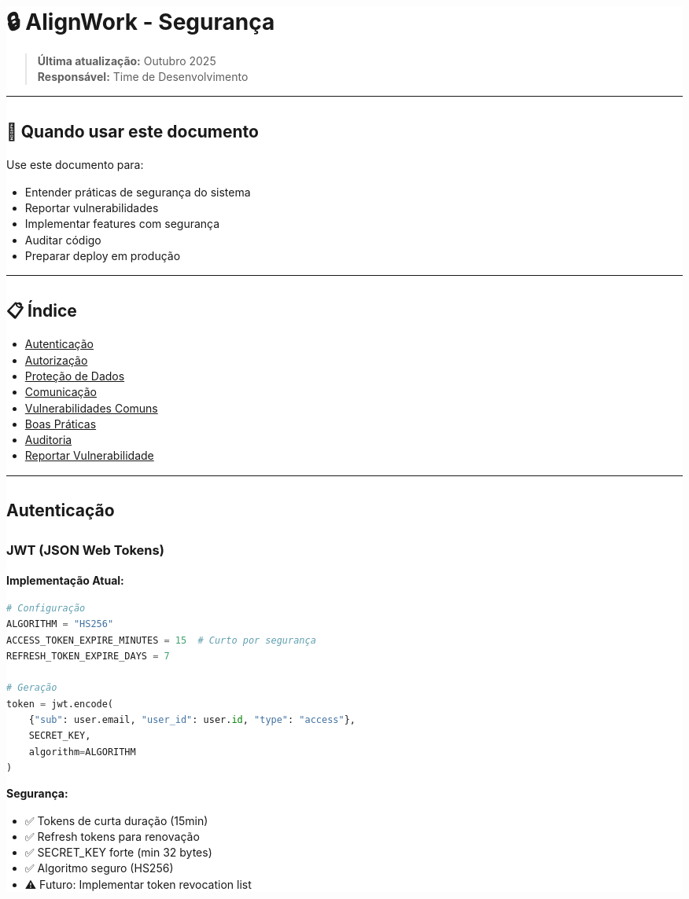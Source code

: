 # 🔒 AlignWork - Segurança

> **Última atualização:** Outubro 2025  
> **Responsável:** Time de Desenvolvimento

---

## 🎯 Quando usar este documento

Use este documento para:
- Entender práticas de segurança do sistema
- Reportar vulnerabilidades
- Implementar features com segurança
- Auditar código
- Preparar deploy em produção

---

## 📋 Índice

- [Autenticação](#autenticacao)
- [Autorização](#autorizacao)
- [Proteção de Dados](#protecao-de-dados)
- [Comunicação](#comunicacao)
- [Vulnerabilidades Comuns](#vulnerabilidades-comuns)
- [Boas Práticas](#boas-praticas)
- [Auditoria](#auditoria)
- [Reportar Vulnerabilidade](#reportar-vulnerabilidade)

---

## Autenticação

### JWT (JSON Web Tokens)

**Implementação Atual:**
```python
# Configuração
ALGORITHM = "HS256"
ACCESS_TOKEN_EXPIRE_MINUTES = 15  # Curto por segurança
REFRESH_TOKEN_EXPIRE_DAYS = 7

# Geração
token = jwt.encode(
    {"sub": user.email, "user_id": user.id, "type": "access"},
    SECRET_KEY,
    algorithm=ALGORITHM
)
```

**Segurança:**
- ✅ Tokens de curta duração (15min)
- ✅ Refresh tokens para renovação
- ✅ SECRET_KEY forte (min 32 bytes)
- ✅ Algoritmo seguro (HS256)
- ⚠️ Futuro: Implementar token revocation list
